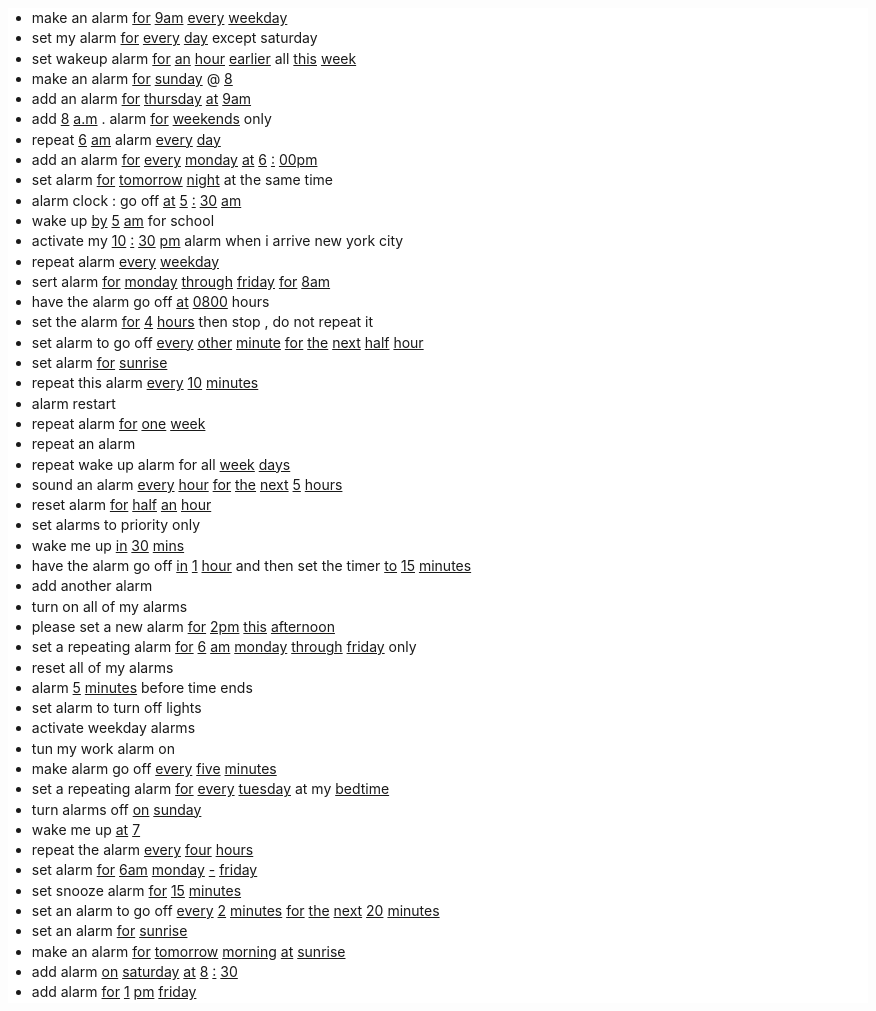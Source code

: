- make an alarm [for](B-datetime) [9am](I-datetime) [every](I-datetime) [weekday](I-datetime)
- set my alarm [for](B-datetime) [every](I-datetime) [day](I-datetime) except saturday
- set wakeup alarm [for](B-datetime) [an](I-datetime) [hour](I-datetime) [earlier](I-datetime) all [this](B-datetime) [week](I-datetime)
- make an alarm [for](B-datetime) [sunday](I-datetime) @ [8](I-datetime)
- add an alarm [for](B-datetime) [thursday](I-datetime) [at](I-datetime) [9am](I-datetime)
- add [8](B-datetime) [a.m](I-datetime) . alarm [for](B-datetime) [weekends](I-datetime) only
- repeat [6](B-datetime) [am](I-datetime) alarm [every](B-datetime) [day](I-datetime)
- add an alarm [for](B-datetime) [every](I-datetime) [monday](I-datetime) [at](I-datetime) [6](I-datetime) [:](I-datetime) [00pm](I-datetime)
- set alarm [for](B-datetime) [tomorrow](I-datetime) [night](I-datetime) at the same time
- alarm clock : go off [at](B-datetime) [5](I-datetime) [:](I-datetime) [30](I-datetime) [am](I-datetime)
- wake up [by](B-datetime) [5](I-datetime) [am](I-datetime) for school
- activate my [10](B-datetime) [:](I-datetime) [30](I-datetime) [pm](I-datetime) alarm when i arrive new york city
- repeat alarm [every](B-datetime) [weekday](I-datetime)
- sert alarm [for](B-datetime) [monday](I-datetime) [through](I-datetime) [friday](I-datetime) [for](I-datetime) [8am](I-datetime)
- have the alarm go off [at](B-datetime) [0800](I-datetime) hours
- set the alarm [for](B-datetime) [4](I-datetime) [hours](I-datetime) then stop , do not repeat it
- set alarm to go off [every](B-datetime) [other](I-datetime) [minute](I-datetime) [for](I-datetime) [the](I-datetime) [next](I-datetime) [half](I-datetime) [hour](I-datetime)
- set alarm [for](B-datetime) [sunrise](I-datetime)
- repeat this alarm [every](B-datetime) [10](I-datetime) [minutes](I-datetime)
- alarm restart
- repeat alarm [for](B-datetime) [one](I-datetime) [week](I-datetime)
- repeat an alarm
- repeat wake up alarm for all [week](B-datetime) [days](I-datetime)
- sound an alarm [every](B-datetime) [hour](I-datetime) [for](I-datetime) [the](I-datetime) [next](I-datetime) [5](I-datetime) [hours](I-datetime)
- reset alarm [for](B-datetime) [half](I-datetime) [an](I-datetime) [hour](I-datetime)
- set alarms to priority only
- wake me up [in](B-datetime) [30](I-datetime) [mins](I-datetime)
- have the alarm go off [in](B-datetime) [1](I-datetime) [hour](I-datetime) and then set the timer [to](B-datetime) [15](I-datetime) [minutes](I-datetime)
- add another alarm
- turn on all of my alarms
- please set a new alarm [for](B-datetime) [2pm](I-datetime) [this](I-datetime) [afternoon](I-datetime)
- set a repeating alarm [for](B-datetime) [6](I-datetime) [am](I-datetime) [monday](I-datetime) [through](I-datetime) [friday](I-datetime) only
- reset all of my alarms
- alarm [5](B-datetime) [minutes](I-datetime) before time ends
- set alarm to turn off lights
- activate weekday alarms
- tun my work alarm on
- make alarm go off [every](B-datetime) [five](I-datetime) [minutes](I-datetime)
- set a repeating alarm [for](B-datetime) [every](I-datetime) [tuesday](I-datetime) at my [bedtime](B-datetime)
- turn alarms off [on](B-datetime) [sunday](I-datetime)
- wake me up [at](B-datetime) [7](I-datetime)
- repeat the alarm [every](B-datetime) [four](I-datetime) [hours](I-datetime)
- set alarm [for](B-datetime) [6am](I-datetime) [monday](I-datetime) [-](I-datetime) [friday](I-datetime)
- set snooze alarm [for](B-datetime) [15](I-datetime) [minutes](I-datetime)
- set an alarm to go off [every](B-datetime) [2](I-datetime) [minutes](I-datetime) [for](I-datetime) [the](I-datetime) [next](I-datetime) [20](I-datetime) [minutes](I-datetime)
- set an alarm [for](B-datetime) [sunrise](I-datetime)
- make an alarm [for](B-datetime) [tomorrow](I-datetime) [morning](I-datetime) [at](I-datetime) [sunrise](I-datetime)
- add alarm [on](B-datetime) [saturday](I-datetime) [at](I-datetime) [8](I-datetime) [:](I-datetime) [30](I-datetime)
- add alarm [for](B-datetime) [1](I-datetime) [pm](I-datetime) [friday](I-datetime)
